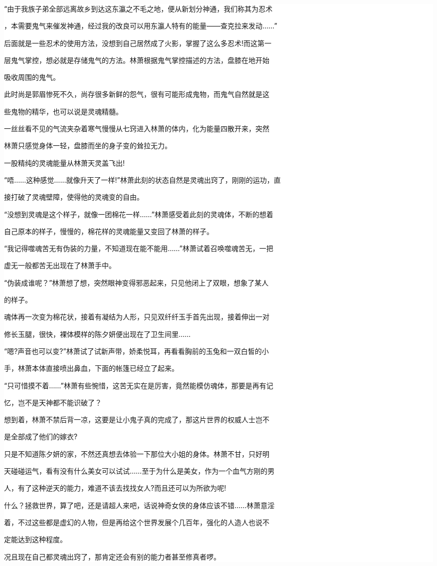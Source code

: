 “由于我族子弟全部远离故乡到达这东瀛之不毛之地，便从新划分神通，我们称其为忍术

，本需要鬼气来催发神通，经过我的改良可以用东瀛人特有的能量——查克拉来发动……”

后面就是一些忍术的使用方法，没想到自己居然成了火影，掌握了这么多忍术!而这第一

层鬼气掌控，想必就是存储鬼气的方法。林萧根据鬼气掌控描述的方法，盘膝在地开始

吸收周围的鬼气。

此时尚是郭眉惨死不久，尚存很多新鲜的怨气，很有可能形成鬼物，而鬼气自然就是这

些鬼物的精华，也可以说是灵魂精髓。

一丝丝看不见的气流夹杂着寒气慢慢从七窍进入林萧的体内，化为能量四散开来，突然

林萧只感觉身体一轻，盘膝而坐的身子变的耸拉无力。

一股精纯的灵魂能量从林萧天灵盖飞出!

“唔……这种感觉……就像升天了一样!”林萧此刻的状态自然是灵魂出窍了，刚刚的运功，直

接打破了灵魂壁障，使得他的灵魂变的自由。

“没想到灵魂是这个样子，就像一团棉花一样……”林萧感受着此刻的灵魂体，不断的想着

自己原本的样子，慢慢的，棉花样的灵魂能量又变回了林萧的样子。

“我记得噬魂苦无有伪装的力量，不知道现在能不能用……”林萧试着召唤噬魂苦无，一把

虚无一般都苦无出现在了林萧手中。

“伪装成谁呢？”林萧想了想，突然眼神变得邪恶起来，只见他闭上了双眼，想象了某人

的样子。

魂体再一次变为棉花状，接着有凝结为人形，只见双纤纤玉手首先出现，接着伸出一对

修长玉腿，很快，裸体模样的陈夕妍便出现在了卫生间里……

“嗯?声音也可以变?”林萧试了试新声带，娇柔悦耳，再看看胸前的玉兔和一双白皙的小

手，林萧本体直接喷出鼻血，下面的帐篷已经立了起来。

“只可惜摸不着……”林萧有些惋惜，这苦无实在是厉害，竟然能模仿魂体，那要是再有记

忆，岂不是天神都不能识破了？

想到着，林萧不禁后背一凉，这要是让小鬼子真的完成了，那这片世界的权威人士岂不

是全部成了他们的嫁衣?

只是不知道陈夕妍的家，不然还真想去体验一下那位大小姐的身体。林萧不甘，只好明

天碰碰运气，看有没有什么美女可以试试……至于为什么是美女，作为一个血气方刚的男

人，有了这种逆天的能力，难道不该去找找女人?而且还可以为所欲为呢!

什么？拯救世界，算了吧，还是请超人来吧，话说神奇女侠的身体应该不错……林萧意淫

着，不过这些都是虚幻的人物，但是再给这个世界发展个几百年，强化的人造人也说不

定能达到这种程度。

况且现在自己都灵魂出窍了，那肯定还会有别的能力者甚至修真者啰。
